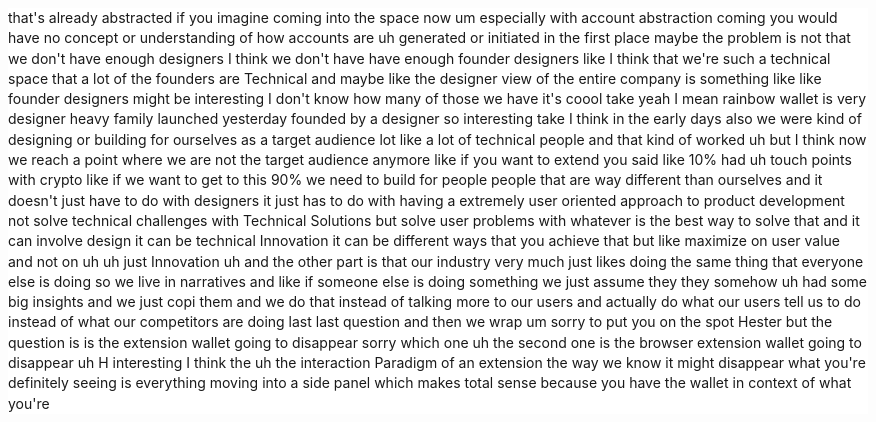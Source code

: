 that's already abstracted if you imagine
coming into the space now um especially
with account abstraction coming you
would have no concept or understanding
of how accounts are uh generated or
initiated in the first place maybe the
problem is not that we don't have enough
designers I think we don't have have
enough founder designers like I think
that we're such a technical space that a
lot of the founders are Technical and
maybe like the designer view of the
entire company is something like like
founder designers might be interesting I
don't know how many of those we have
it's coool take yeah I mean rainbow
wallet is very designer heavy family
launched yesterday founded by a designer
so interesting take I think in the early
days also we were kind of designing or
building for ourselves as a target
audience lot like a lot of technical
people and that kind of worked uh but I
think now we reach a point where we are
not the target audience anymore like if
you want to extend you said like 10% had
uh touch points with crypto like if we
want to get to this 90% we need to build
for people people that are way different
than ourselves and it doesn't just have
to do with designers it just has to do
with having a extremely user oriented
approach to product development not
solve technical challenges with
Technical Solutions but solve user
problems with whatever is the best way
to solve that and it can involve design
it can be technical Innovation it can be
different ways that you achieve that but
like maximize on user value and not on
uh uh just Innovation uh and the other
part is that our industry very much just
likes doing the same thing that everyone
else is doing so we live in narratives
and like if someone else is doing
something we just assume they they
somehow uh had some big insights and we
just copi them and we do that instead of
talking more to our users and actually
do what our users tell us to do instead
of what our competitors are doing last
last question and then we wrap um sorry
to put you on the spot Hester but the
question is is the extension wallet
going to disappear sorry which one uh
the second one is the browser extension
wallet going to
disappear uh H interesting I think the
uh the interaction Paradigm of an
extension the way we know it might
disappear what you're definitely seeing
is everything moving into a side panel
which makes total sense because you have
the wallet in context of what you're